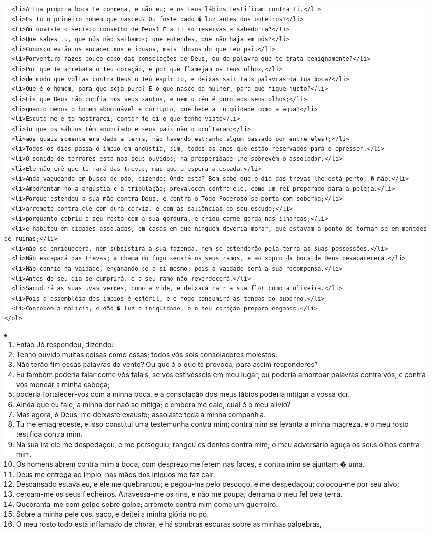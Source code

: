       <li>A tua própria boca te condena, e não eu; e os teus lábios testificam contra ti.</li>
      <li>És tu o primeiro homem que nasceu? Ou foste dado � luz antes dos outeiros?</li>
      <li>Ou ouviste o secreto conselho de Deus? E a ti só reservas a sabedoria?</li>
      <li>Que sabes tu, que nós não saibamos; que entendes, que não haja em nós?</li>
      <li>Conosco estão os encanecidos e idosos, mais idosos do que teu pai.</li>
      <li>Porventura fazes pouco caso das consolações de Deus, ou da palavra que te trata benignamente?</li>
      <li>Por que te arrebata o teu coração, e por que flamejam os teus olhos,</li>
      <li>de modo que voltas contra Deus o teú espírito, e deixas sair tais palavras da tua boca?</li>
      <li>Que é o homem, para que seja puro? E o que nasce da mulher, para que fique justo?</li>
      <li>Eis que Deus não confia nos seus santos, e nem o céu é puro aos seus olhos;</li>
      <li>quanto menos o homem abominável e corrupto, que bebe a iniqüidade como a água?</li>
      <li>Escuta-me e to mostrarei; contar-te-ei o que tenho visto</li>
      <li>(o que os sábios têm anunciado e seus pais não o ocultaram;</li>
      <li>aos quais somente era dada a terra, não havendo estranho algum passado por entre eles);</li>
      <li>Todos os dias passa o ímpio em angústia, sim, todos os anos que estão reservados para o opressor.</li>
      <li>O sonido de terrores está nos seus ouvidos; na prosperidade lhe sobrevém o assolador.</li>
      <li>Ele não crê que tornará das trevas, mas que o espera a espada.</li>
      <li>Anda vagueando em busca de pão, dizendo: Onde está? Bem sabe que o dia das trevas lhe está perto, � mão.</li>
      <li>Amedrontam-no a angústia e a tribulação; prevalecem contra ele, como um rei preparado para a peleja.</li>
      <li>Porque estendeu a sua mão contra Deus, e contra o Todo-Poderoso se porta com soberba;</li>
      <li>arremete contra ele com dura cerviz, e com as saliências do seu escudo;</li>
      <li>porquanto cobriu o seu rosto com a sua gordura, e criou carne gorda nas ilhargas;</li>
      <li>e habitou em cidades assoladas, em casas em que ninguem deveria morar, que estavam a ponto de tornar-se em montões de ruínas;</li>
      <li>não se enriquecerá, nem subsistirá a sua fazenda, nem se estenderão pela terra as suas possessões.</li>
      <li>Não escapará das trevas; a chama do fogo secará os seus ramos, e ao sopro da boca de Deus desaparecerá.</li>
      <li>Não confie na vaidade, enganando-se a si mesmo; pois a vaidade será a sua recompensa.</li>
      <li>Antes do seu dia se cumprirá, e o seu ramo não reverdecerá.</li>
      <li>Sacudirá as suas uvas verdes, como a vide, e deixará cair a sua flor como a oliveira.</li>
      <li>Pois a assembléia dos ímpios é estéril, e o fogo consumirá as tendas do suborno.</li>
      <li>Concebem a malícia, e dão � luz a iniqüidade, e o seu coração prepara enganos.</li>
    </ol>
  </li>
  <li>
    <ol>
      <li>Então Jó respondeu, dizendo:</li>
      <li>Tenho ouvido muitas coisas como essas; todos vós sois consoladores molestos.</li>
      <li>Não terão fim essas palavras de vento? Ou que é o que te provoca, para assim responderes?</li>
      <li>Eu também poderia falar como vós falais, se vós estivésseis em meu lugar; eu poderia amontoar palavras contra vós, e contra vós menear a minha cabeça;</li>
      <li>poderia fortalecer-vos com a minha boca, e a consolação dos meus lábios poderia mitigar a vossa dor.</li>
      <li>Ainda que eu fale, a minha dor naõ se mitiga; e embora me cale, qual é o meu alívio?</li>
      <li>Mas agora, ó Deus, me deixaste exausto; assolaste toda a minha companhia.</li>
      <li>Tu me emagreceste, e isso constitui uma testemunha contra mim; contra mim se levanta a minha magreza, e o meu rosto testifica contra mim.</li>
      <li>Na sua ira ele me despedaçou, e me perseguiu; rangeu os dentes contra mim; o meu adversário aguça os seus olhos contra mim.</li>
      <li>Os homens abrem contra mim a boca; com desprezo me ferem nas faces, e contra mim se ajuntam � uma.</li>
      <li>Deus me entrega ao ímpio, nas mãos dos iníquos me faz cair.</li>
      <li>Descansado estava eu, e ele me quebrantou; e pegou-me pelo pescoço, e me despedaçou; colocou-me por seu alvo;</li>
      <li>cercam-me os seus flecheiros. Atravessa-me os rins, e não me poupa; derrama o meu fel pela terra.</li>
      <li>Quebranta-me com golpe sobre golpe; arremete contra mim como um guerreiro.</li>
      <li>Sobre a minha pele cosi saco, e deitei a minha glória no pó.</li>
      <li>O meu rosto todo está inflamado de chorar, e há sombras escuras sobre as minhas pálpebras,</li>
